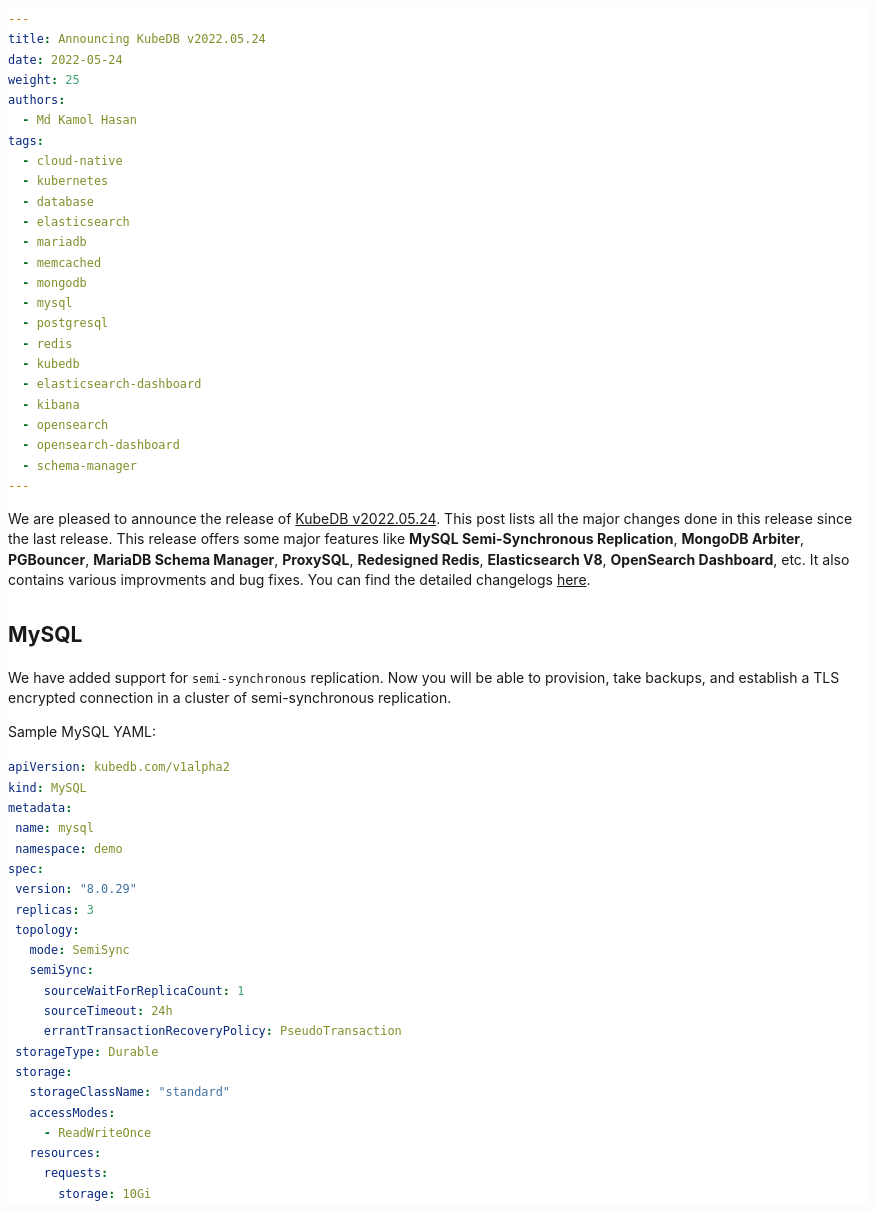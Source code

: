 ```yaml
---
title: Announcing KubeDB v2022.05.24
date: 2022-05-24
weight: 25
authors:
  - Md Kamol Hasan
tags:
  - cloud-native
  - kubernetes
  - database
  - elasticsearch
  - mariadb
  - memcached
  - mongodb
  - mysql
  - postgresql
  - redis
  - kubedb
  - elasticsearch-dashboard
  - kibana
  - opensearch
  - opensearch-dashboard 
  - schema-manager
---
```


We are pleased to announce the release of [KubeDB v2022.05.24](https://kubedb.com/docs/v2022.05.24/setup/). This post lists all the major changes done in this release since the last release. This release offers some major features like **MySQL Semi-Synchronous Replication**, **MongoDB Arbiter**, **PGBouncer**, **MariaDB Schema Manager**, **ProxySQL**, **Redesigned Redis**, **Elasticsearch V8**, **OpenSearch Dashboard**, etc. It also contains various improvments and bug fixes. You can find the detailed changelogs [here](https://github.com/kubedb/CHANGELOG/blob/master/releases/v2022.05.24/README.md).

## MySQL

We have added support for `semi-synchronous` replication. Now you will be able to provision, take backups, and establish a TLS encrypted connection in a  cluster of semi-synchronous replication.

Sample MySQL YAML:

```yaml
apiVersion: kubedb.com/v1alpha2
kind: MySQL
metadata:
 name: mysql
 namespace: demo
spec:
 version: "8.0.29"
 replicas: 3
 topology:
   mode: SemiSync
   semiSync:
     sourceWaitForReplicaCount: 1
     sourceTimeout: 24h
     errantTransactionRecoveryPolicy: PseudoTransaction
 storageType: Durable
 storage:
   storageClassName: "standard"
   accessModes:
     - ReadWriteOnce
   resources:
     requests:
       storage: 10Gi
```
